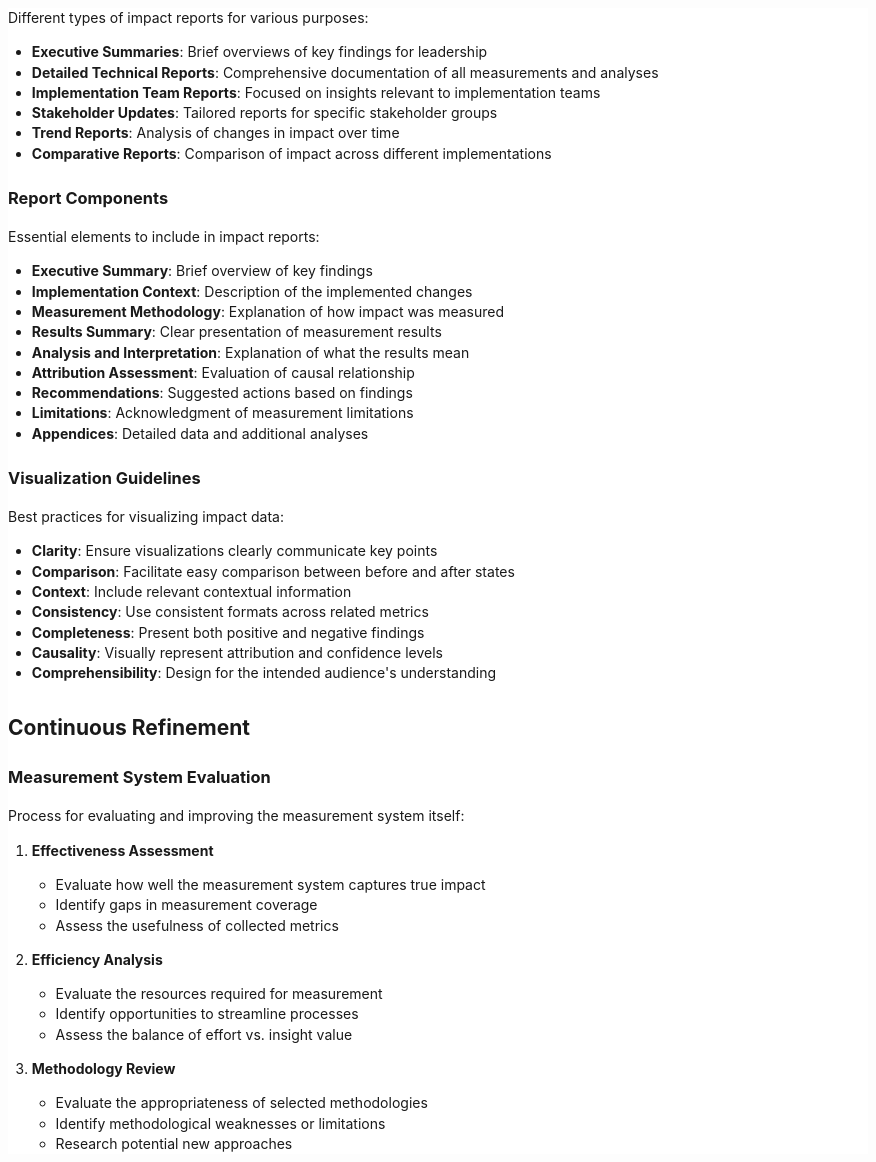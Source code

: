 Different types of impact reports for various purposes:

- **Executive Summaries**: Brief overviews of key findings for leadership
- **Detailed Technical Reports**: Comprehensive documentation of all measurements and analyses
- **Implementation Team Reports**: Focused on insights relevant to implementation teams
- **Stakeholder Updates**: Tailored reports for specific stakeholder groups
- **Trend Reports**: Analysis of changes in impact over time
- **Comparative Reports**: Comparison of impact across different implementations

### Report Components

Essential elements to include in impact reports:

- **Executive Summary**: Brief overview of key findings
- **Implementation Context**: Description of the implemented changes
- **Measurement Methodology**: Explanation of how impact was measured
- **Results Summary**: Clear presentation of measurement results
- **Analysis and Interpretation**: Explanation of what the results mean
- **Attribution Assessment**: Evaluation of causal relationship
- **Recommendations**: Suggested actions based on findings
- **Limitations**: Acknowledgment of measurement limitations
- **Appendices**: Detailed data and additional analyses

### Visualization Guidelines

Best practices for visualizing impact data:

- **Clarity**: Ensure visualizations clearly communicate key points
- **Comparison**: Facilitate easy comparison between before and after states
- **Context**: Include relevant contextual information
- **Consistency**: Use consistent formats across related metrics
- **Completeness**: Present both positive and negative findings
- **Causality**: Visually represent attribution and confidence levels
- **Comprehensibility**: Design for the intended audience's understanding

## Continuous Refinement

### Measurement System Evaluation

Process for evaluating and improving the measurement system itself:

1. **Effectiveness Assessment**
   - Evaluate how well the measurement system captures true impact
   - Identify gaps in measurement coverage
   - Assess the usefulness of collected metrics

2. **Efficiency Analysis**
   - Evaluate the resources required for measurement
   - Identify opportunities to streamline processes
   - Assess the balance of effort vs. insight value

3. **Methodology Review**
   - Evaluate the appropriateness of selected methodologies
   - Identify methodological weaknesses or limitations
   - Research potential new approaches

